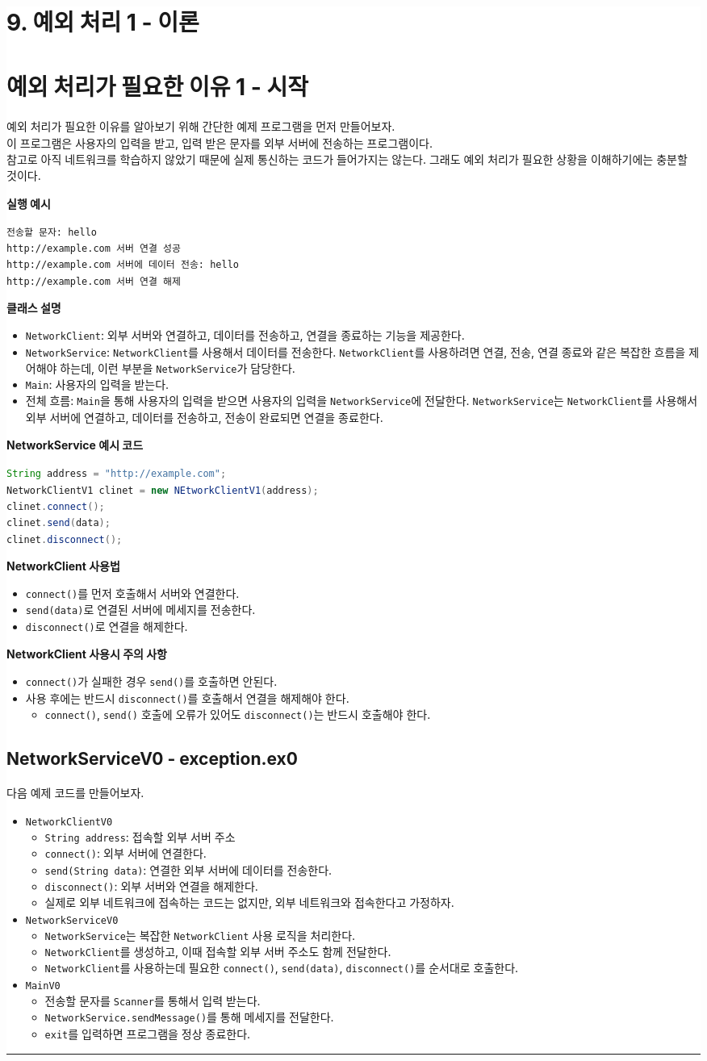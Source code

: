 # 9. 예외 처리 1 - 이론
# 예외 처리가 필요한 이유 1 - 시작
예외 처리가 필요한 이유를 알아보기 위해 간단한 예제 프로그램을 먼저 만들어보자. <br/>
이 프로그램은 사용자의 입력을 받고, 입력 받은 문자를 외부 서버에 전송하는 프로그램이다. <br/>
참고로 아직 네트워크를 학습하지 않았기 때문에 실제 통신하는 코드가 들어가지는 않는다. 그래도 예외 처리가
필요한 상황을 이해하기에는 충분할 것이다.

**실행 예시**
```text
전송할 문자: hello
http://example.com 서버 연결 성공
http://example.com 서버에 데이터 전송: hello
http://example.com 서버 연결 해제
```

**클래스 설명**
- `NetworkClient`: 외부 서버와 연결하고, 데이터를 전송하고, 연결을 종료하는 기능을 제공한다.
- `NetworkService`: `NetworkClient`를 사용해서 데이터를 전송한다. `NetworkClient`를 사용하려면
연결, 전송, 연결 종료와 같은 복잡한 흐름을 제어해야 하는데, 이런 부분을 `NetworkService`가 담당한다.
- `Main`: 사용자의 입력을 받는다.
- 전체 흐름: `Main`을 통해 사용자의 입력을 받으면 사용자의 입력을 `NetworkService`에 전달한다.
`NetworkService`는 `NetworkClient`를 사용해서 외부 서버에 연결하고, 데이터를 전송하고, 전송이 완료되면
연결을 종료한다.

**NetworkService 예시 코드**
```java
String address = "http://example.com";
NetworkClientV1 clinet = new NEtworkClientV1(address);
clinet.connect();
clinet.send(data);
clinet.disconnect();
```

**NetworkClient 사용법**
- `connect()`를 먼저 호출해서 서버와 연결한다. 
- `send(data)`로 연결된 서버에 메세지를 전송한다. 
- `disconnect()`로 연결을 해제한다.

**NetworkClient 사용시 주의 사항**
- `connect()`가 실패한 경우 `send()`를 호출하면 안된다.
- 사용 후에는 반드시 `disconnect()`를 호출해서 연결을 해제해야 한다.
  - `connect()`, `send()` 호출에 오류가 있어도 `disconnect()`는 반드시 호출해야 한다.

## NetworkServiceV0 - exception.ex0
다음 예제 코드를 만들어보자.
- `NetworkClientV0`
  - `String address`: 접속할 외부 서버 주소
  - `connect()`: 외부 서버에 연결한다.
  - `send(String data)`: 연결한 외부 서버에 데이터를 전송한다.
  - `disconnect()`: 외부 서버와 연결을 해제한다.
  - 실제로 외부 네트워크에 접속하는 코드는 없지만, 외부 네트워크와 접속한다고 가정하자.
- `NetworkServiceV0`
  - `NetworkService`는 복잡한 `NetworkClient` 사용 로직을 처리한다.
  - `NetworkClient`를 생성하고, 이때 접속할 외부 서버 주소도 함께 전달한다.
  - `NetworkClient`를 사용하는데 필요한 `connect()`, `send(data)`, `disconnect()`를 순서대로
  호출한다.
- `MainV0`
  - 전송할 문자를 `Scanner`를 통해서 입력 받는다.
  - `NetworkService.sendMessage()`를 통해 메세지를 전달한다.
  - `exit`를 입력하면 프로그램을 정상 종료한다.

---